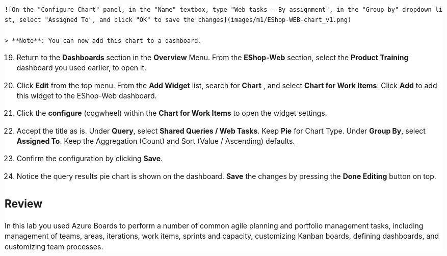     ![On the "Configure Chart" panel, in the "Name" textbox, type "Web tasks - By assignment", in the "Group by" dropdown list, select "Assigned To", and click "OK" to save the changes](images/m1/EShop-WEB-chart_v1.png)

    > **Note**: You can now add this chart to a dashboard.

19. Return to the **Dashboards** section in the **Overview** Menu. From the **EShop-Web** section, select the **Product Training** dashboard you used earlier, to open it. 

20. Click **Edit** from the top menu. From the **Add Widget** list, search for **Chart** , and select **Chart for Work Items**. Click **Add** to add this widget to the EShop-Web dashboard. 

21. Click the **configure** (cogwheel) within the **Chart for Work Items** to open the widget settings. 

22. Accept the title as is. Under **Query**, select **Shared Queries / Web Tasks**. Keep **Pie** for Chart Type. Under **Group By**, select **Assigned To**. Keep the Aggregation (Count) and Sort (Value / Ascending) defaults. 

23. Confirm the configuration by clicking **Save**. 

24. Notice the query results pie chart is shown on the dashboard. **Save** the changes by pressing the **Done Editing** button on top.

## Review

In this lab you used Azure Boards to perform a number of common agile planning and portfolio management tasks, including management of teams, areas, iterations, work items, sprints and capacity, customizing Kanban boards, defining dashboards, and customizing team processes.
